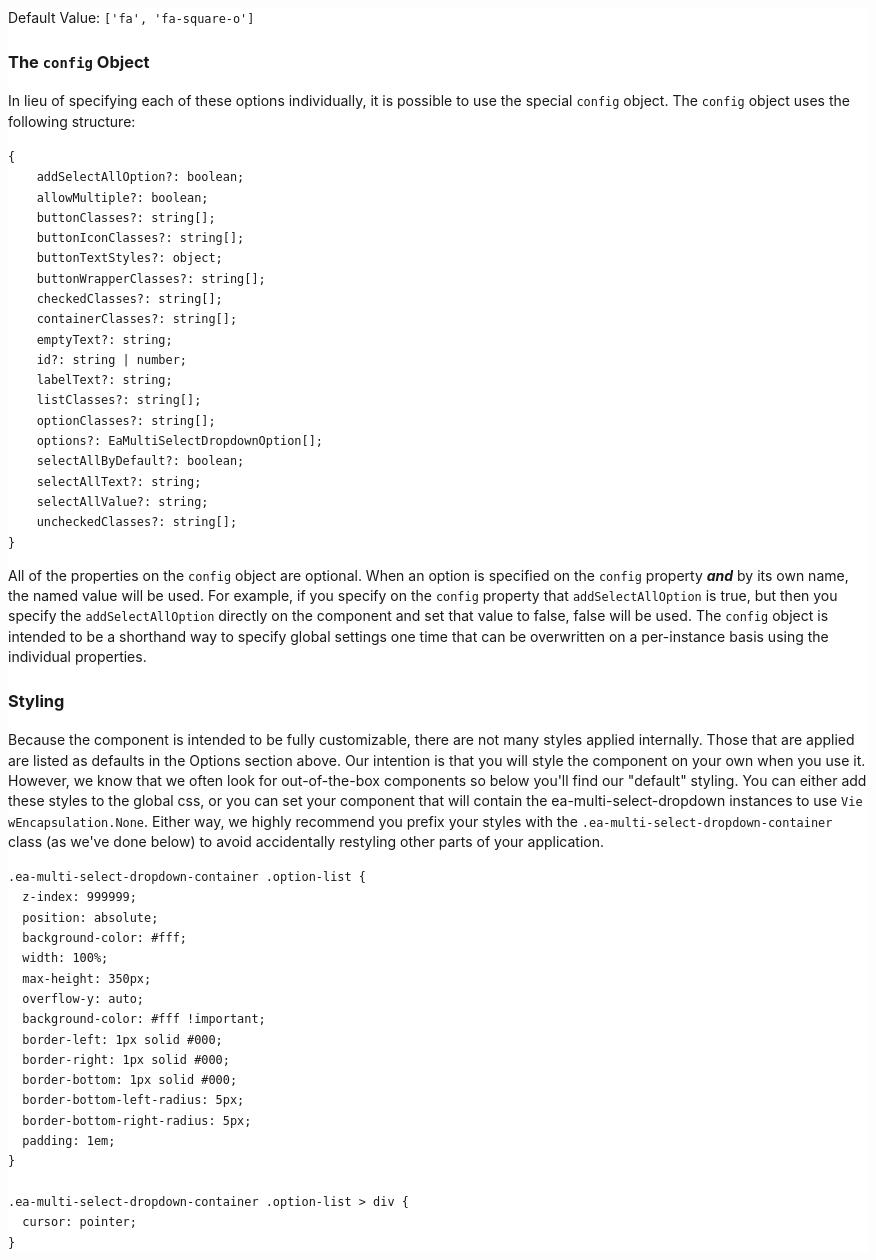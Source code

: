 Default Value: `['fa', 'fa-square-o']`

### The `config` Object
In lieu of specifying each of these options individually, it is possible to use the special `config` object. The `config` object uses the following structure:
```
{
    addSelectAllOption?: boolean;
    allowMultiple?: boolean;
    buttonClasses?: string[];
    buttonIconClasses?: string[];
    buttonTextStyles?: object;
    buttonWrapperClasses?: string[];
    checkedClasses?: string[];
    containerClasses?: string[];
    emptyText?: string;
    id?: string | number;
    labelText?: string;
    listClasses?: string[];
    optionClasses?: string[];
    options?: EaMultiSelectDropdownOption[];
    selectAllByDefault?: boolean;
    selectAllText?: string;
    selectAllValue?: string;
    uncheckedClasses?: string[];
}
```
All of the properties on the `config` object are optional. When an option is specified on the `config` property ***and*** by its own name, the named value will be used. For example, if you specify on the `config` property that `addSelectAllOption` is true, but then you specify the `addSelectAllOption` directly on the component and set that value to false, false will be used. The `config` object is intended to be a shorthand way to specify global settings one time that can be overwritten on a per-instance basis using the individual properties.

### Styling
Because the component is intended to be fully customizable, there are not many styles applied internally. Those that are applied are listed as defaults in the Options section above. Our intention is that you will style the component on your own when you use it. However, we know that we often look for out-of-the-box components so below you'll find our "default" styling. You can either add these styles to the global css, or you can set your component that will contain the ea-multi-select-dropdown instances to use `ViewEncapsulation.None`. Either way, we highly recommend you prefix your styles with the `.ea-multi-select-dropdown-container` class (as we've done below) to avoid accidentally restyling other parts of your application.
```
.ea-multi-select-dropdown-container .option-list {
  z-index: 999999;
  position: absolute;
  background-color: #fff;
  width: 100%;
  max-height: 350px;
  overflow-y: auto;
  background-color: #fff !important;
  border-left: 1px solid #000;
  border-right: 1px solid #000;
  border-bottom: 1px solid #000;
  border-bottom-left-radius: 5px;
  border-bottom-right-radius: 5px;
  padding: 1em;
}

.ea-multi-select-dropdown-container .option-list > div {
  cursor: pointer;
}

```